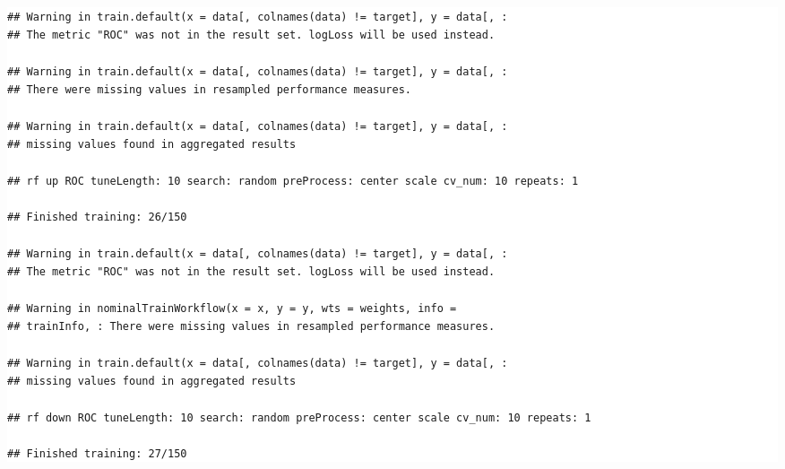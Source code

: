     ## Warning in train.default(x = data[, colnames(data) != target], y = data[, :
    ## The metric "ROC" was not in the result set. logLoss will be used instead.

    ## Warning in train.default(x = data[, colnames(data) != target], y = data[, :
    ## There were missing values in resampled performance measures.

    ## Warning in train.default(x = data[, colnames(data) != target], y = data[, :
    ## missing values found in aggregated results

    ## rf up ROC tuneLength: 10 search: random preProcess: center scale cv_num: 10 repeats: 1

    ## Finished training: 26/150

    ## Warning in train.default(x = data[, colnames(data) != target], y = data[, :
    ## The metric "ROC" was not in the result set. logLoss will be used instead.

    ## Warning in nominalTrainWorkflow(x = x, y = y, wts = weights, info =
    ## trainInfo, : There were missing values in resampled performance measures.

    ## Warning in train.default(x = data[, colnames(data) != target], y = data[, :
    ## missing values found in aggregated results

    ## rf down ROC tuneLength: 10 search: random preProcess: center scale cv_num: 10 repeats: 1

    ## Finished training: 27/150
